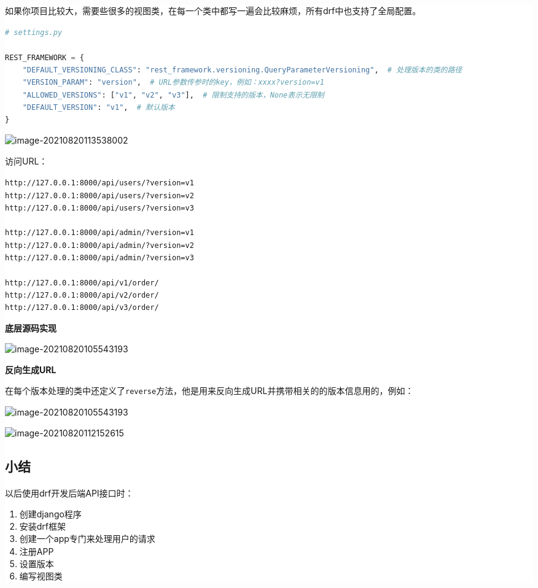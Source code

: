 如果你项目比较大，需要些很多的视图类，在每一个类中都写一遍会比较麻烦，所有drf中也支持了全局配置。

```python
# settings.py

REST_FRAMEWORK = {
    "DEFAULT_VERSIONING_CLASS": "rest_framework.versioning.QueryParameterVersioning",  # 处理版本的类的路径
    "VERSION_PARAM": "version",  # URL参数传参时的key，例如：xxxx?version=v1
    "ALLOWED_VERSIONS": ["v1", "v2", "v3"],  # 限制支持的版本，None表示无限制
    "DEFAULT_VERSION": "v1",  # 默认版本
}
```

![image-20210820113538002](drf.assets/image-20210820113538002.png)

访问URL：

````
http://127.0.0.1:8000/api/users/?version=v1
http://127.0.0.1:8000/api/users/?version=v2
http://127.0.0.1:8000/api/users/?version=v3

http://127.0.0.1:8000/api/admin/?version=v1
http://127.0.0.1:8000/api/admin/?version=v2
http://127.0.0.1:8000/api/admin/?version=v3

http://127.0.0.1:8000/api/v1/order/
http://127.0.0.1:8000/api/v2/order/
http://127.0.0.1:8000/api/v3/order/
````



**底层源码实现**

![image-20210820105543193](drf.assets/image-20210820105543193.png)



**反向生成URL**

在每个版本处理的类中还定义了`reverse`方法，他是用来反向生成URL并携带相关的的版本信息用的，例如：

![image-20210820105543193](drf.assets/image-20210820105543193.png)

![image-20210820112152615](drf.assets/image-20210820112152615.png)



## 小结

以后使用drf开发后端API接口时：

1. 创建django程序
2. 安装drf框架
3. 创建一个app专门来处理用户的请求
4. 注册APP
5. 设置版本
6. 编写视图类
